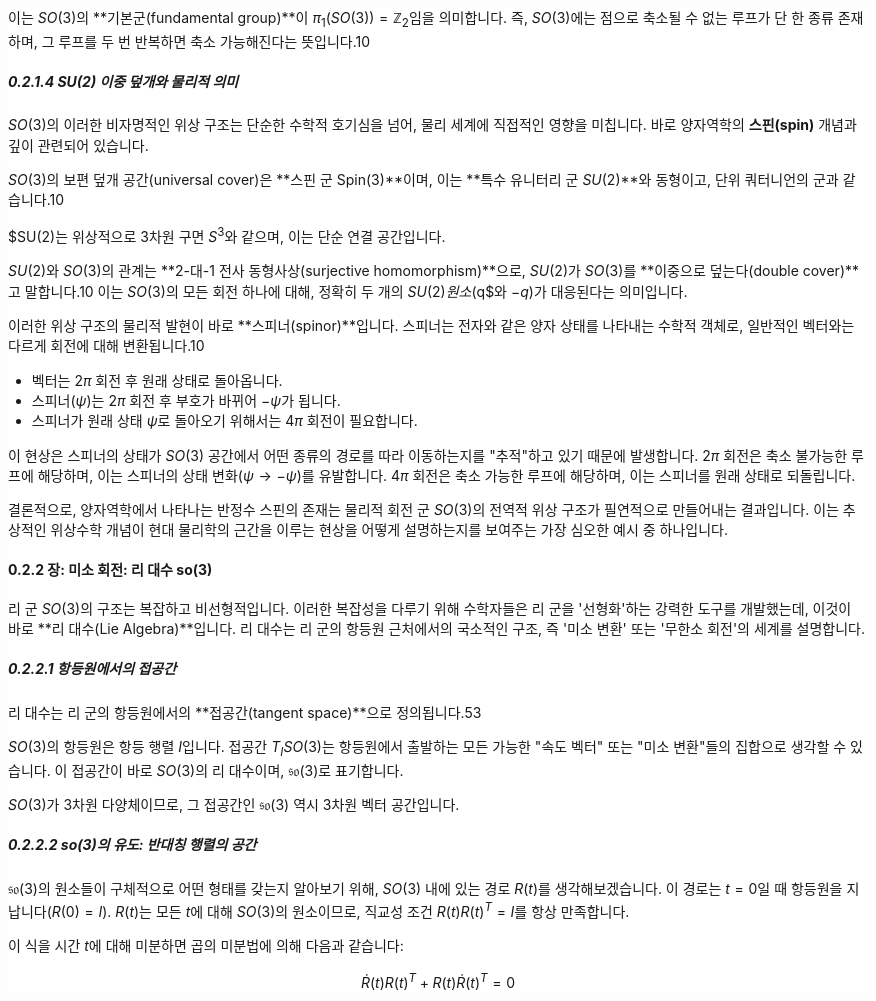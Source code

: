 이는 $SO(3)$의 **기본군(fundamental group)**이 $\pi_1(SO(3)) = \mathbb{Z}_2$임을 의미합니다. 즉, $SO(3)$에는 점으로 축소될 수 없는 루프가 단 한 종류 존재하며, 그 루프를 두 번 반복하면 축소 가능해진다는 뜻입니다.10

##### 0.2.1.4  SU(2) 이중 덮개와 물리적 의미

$SO(3)$의 이러한 비자명적인 위상 구조는 단순한 수학적 호기심을 넘어, 물리 세계에 직접적인 영향을 미칩니다. 바로 양자역학의 **스핀(spin)** 개념과 깊이 관련되어 있습니다.

$SO(3)$의 보편 덮개 공간(universal cover)은 **스핀 군 Spin(3)**이며, 이는 **특수 유니터리 군 $SU(2)$**와 동형이고, 단위 쿼터니언의 군과 같습니다.10

$SU(2)는 위상적으로 3차원 구면 $S^3$와 같으며, 이는 단순 연결 공간입니다.

$SU(2)$와 $SO(3)$의 관계는 **2-대-1 전사 동형사상(surjective homomorphism)**으로, $SU(2)$가 $SO(3)$를 **이중으로 덮는다(double cover)**고 말합니다.10 이는 $SO(3)$의 모든 회전 하나에 대해, 정확히 두 개의 $SU(2) 원소($q$와 $-q$)가 대응된다는 의미입니다.

이러한 위상 구조의 물리적 발현이 바로 **스피너(spinor)**입니다. 스피너는 전자와 같은 양자 상태를 나타내는 수학적 객체로, 일반적인 벡터와는 다르게 회전에 대해 변환됩니다.10

- 벡터는 $2\pi$ 회전 후 원래 상태로 돌아옵니다.
- 스피너($\psi$)는 $2\pi$ 회전 후 부호가 바뀌어 $-\psi$가 됩니다.
- 스피너가 원래 상태 $\psi$로 돌아오기 위해서는 $4\pi$ 회전이 필요합니다.

이 현상은 스피너의 상태가 $SO(3)$ 공간에서 어떤 종류의 경로를 따라 이동하는지를 "추적"하고 있기 때문에 발생합니다. $2\pi$ 회전은 축소 불가능한 루프에 해당하며, 이는 스피너의 상태 변화($\psi \rightarrow -\psi$)를 유발합니다. $4\pi$ 회전은 축소 가능한 루프에 해당하며, 이는 스피너를 원래 상태로 되돌립니다.

결론적으로, 양자역학에서 나타나는 반정수 스핀의 존재는 물리적 회전 군 $SO(3)$의 전역적 위상 구조가 필연적으로 만들어내는 결과입니다. 이는 추상적인 위상수학 개념이 현대 물리학의 근간을 이루는 현상을 어떻게 설명하는지를 보여주는 가장 심오한 예시 중 하나입니다.



#### 0.2.2 장: 미소 회전: 리 대수 so(3)



리 군 $SO(3)$의 구조는 복잡하고 비선형적입니다. 이러한 복잡성을 다루기 위해 수학자들은 리 군을 '선형화'하는 강력한 도구를 개발했는데, 이것이 바로 **리 대수(Lie Algebra)**입니다. 리 대수는 리 군의 항등원 근처에서의 국소적인 구조, 즉 '미소 변환' 또는 '무한소 회전'의 세계를 설명합니다.



##### 0.2.2.1  항등원에서의 접공간



리 대수는 리 군의 항등원에서의 **접공간(tangent space)**으로 정의됩니다.53

$SO(3)$의 항등원은 항등 행렬 $I$입니다. 접공간 $T_I SO(3)$는 항등원에서 출발하는 모든 가능한 "속도 벡터" 또는 "미소 변환"들의 집합으로 생각할 수 있습니다. 이 접공간이 바로 $SO(3)$의 리 대수이며, $\mathfrak{so}(3)$로 표기합니다.

$SO(3)$가 3차원 다양체이므로, 그 접공간인 $\mathfrak{so}(3)$ 역시 3차원 벡터 공간입니다.



##### 0.2.2.2  so(3)의 유도: 반대칭 행렬의 공간



$\mathfrak{so}(3)$의 원소들이 구체적으로 어떤 형태를 갖는지 알아보기 위해, $SO(3)$ 내에 있는 경로 $R(t)$를 생각해보겠습니다. 이 경로는 $t=0$일 때 항등원을 지납니다($R(0) = I$). $R(t)$는 모든 $t$에 대해 $SO(3)$의 원소이므로, 직교성 조건 $R(t)R(t)^T = I$를 항상 만족합니다.

이 식을 시간 $t$에 대해 미분하면 곱의 미분법에 의해 다음과 같습니다:

$$\dot{R}(t)R(t)^T + R(t)\dot{R}(t)^T = 0$$
